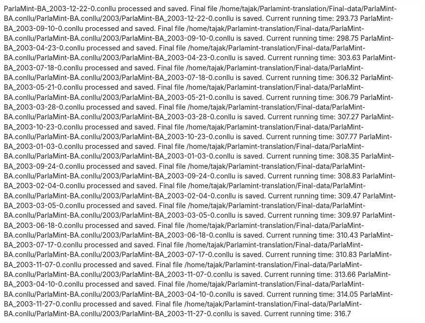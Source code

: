 ParlaMint-BA_2003-12-22-0.conllu processed and saved.
Final file /home/tajak/Parlamint-translation/Final-data/ParlaMint-BA.conllu/ParlaMint-BA.conllu/2003/ParlaMint-BA_2003-12-22-0.conllu is saved.
Current running time: 293.73
ParlaMint-BA_2003-09-10-0.conllu processed and saved.
Final file /home/tajak/Parlamint-translation/Final-data/ParlaMint-BA.conllu/ParlaMint-BA.conllu/2003/ParlaMint-BA_2003-09-10-0.conllu is saved.
Current running time: 298.75
ParlaMint-BA_2003-04-23-0.conllu processed and saved.
Final file /home/tajak/Parlamint-translation/Final-data/ParlaMint-BA.conllu/ParlaMint-BA.conllu/2003/ParlaMint-BA_2003-04-23-0.conllu is saved.
Current running time: 303.63
ParlaMint-BA_2003-07-18-0.conllu processed and saved.
Final file /home/tajak/Parlamint-translation/Final-data/ParlaMint-BA.conllu/ParlaMint-BA.conllu/2003/ParlaMint-BA_2003-07-18-0.conllu is saved.
Current running time: 306.32
ParlaMint-BA_2003-05-21-0.conllu processed and saved.
Final file /home/tajak/Parlamint-translation/Final-data/ParlaMint-BA.conllu/ParlaMint-BA.conllu/2003/ParlaMint-BA_2003-05-21-0.conllu is saved.
Current running time: 306.79
ParlaMint-BA_2003-03-28-0.conllu processed and saved.
Final file /home/tajak/Parlamint-translation/Final-data/ParlaMint-BA.conllu/ParlaMint-BA.conllu/2003/ParlaMint-BA_2003-03-28-0.conllu is saved.
Current running time: 307.27
ParlaMint-BA_2003-10-23-0.conllu processed and saved.
Final file /home/tajak/Parlamint-translation/Final-data/ParlaMint-BA.conllu/ParlaMint-BA.conllu/2003/ParlaMint-BA_2003-10-23-0.conllu is saved.
Current running time: 307.77
ParlaMint-BA_2003-01-03-0.conllu processed and saved.
Final file /home/tajak/Parlamint-translation/Final-data/ParlaMint-BA.conllu/ParlaMint-BA.conllu/2003/ParlaMint-BA_2003-01-03-0.conllu is saved.
Current running time: 308.35
ParlaMint-BA_2003-09-24-0.conllu processed and saved.
Final file /home/tajak/Parlamint-translation/Final-data/ParlaMint-BA.conllu/ParlaMint-BA.conllu/2003/ParlaMint-BA_2003-09-24-0.conllu is saved.
Current running time: 308.83
ParlaMint-BA_2003-02-04-0.conllu processed and saved.
Final file /home/tajak/Parlamint-translation/Final-data/ParlaMint-BA.conllu/ParlaMint-BA.conllu/2003/ParlaMint-BA_2003-02-04-0.conllu is saved.
Current running time: 309.47
ParlaMint-BA_2003-03-05-0.conllu processed and saved.
Final file /home/tajak/Parlamint-translation/Final-data/ParlaMint-BA.conllu/ParlaMint-BA.conllu/2003/ParlaMint-BA_2003-03-05-0.conllu is saved.
Current running time: 309.97
ParlaMint-BA_2003-06-18-0.conllu processed and saved.
Final file /home/tajak/Parlamint-translation/Final-data/ParlaMint-BA.conllu/ParlaMint-BA.conllu/2003/ParlaMint-BA_2003-06-18-0.conllu is saved.
Current running time: 310.43
ParlaMint-BA_2003-07-17-0.conllu processed and saved.
Final file /home/tajak/Parlamint-translation/Final-data/ParlaMint-BA.conllu/ParlaMint-BA.conllu/2003/ParlaMint-BA_2003-07-17-0.conllu is saved.
Current running time: 310.83
ParlaMint-BA_2003-11-07-0.conllu processed and saved.
Final file /home/tajak/Parlamint-translation/Final-data/ParlaMint-BA.conllu/ParlaMint-BA.conllu/2003/ParlaMint-BA_2003-11-07-0.conllu is saved.
Current running time: 313.66
ParlaMint-BA_2003-04-10-0.conllu processed and saved.
Final file /home/tajak/Parlamint-translation/Final-data/ParlaMint-BA.conllu/ParlaMint-BA.conllu/2003/ParlaMint-BA_2003-04-10-0.conllu is saved.
Current running time: 314.05
ParlaMint-BA_2003-11-27-0.conllu processed and saved.
Final file /home/tajak/Parlamint-translation/Final-data/ParlaMint-BA.conllu/ParlaMint-BA.conllu/2003/ParlaMint-BA_2003-11-27-0.conllu is saved.
Current running time: 316.7